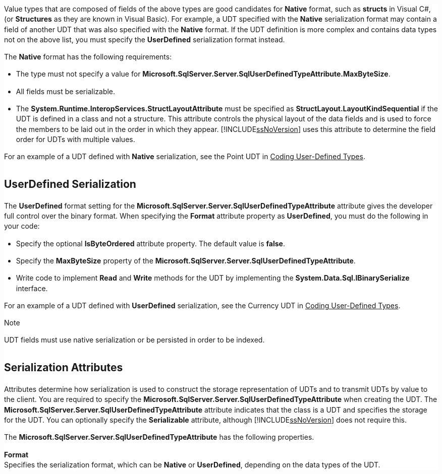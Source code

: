  Value types that are composed of fields of the above types are good candidates for **Native** format, such as **structs** in Visual C#, (or **Structures** as they are known in Visual Basic). For example, a UDT specified with the **Native** serialization format may contain a field of another UDT that was also specified with the **Native** format. If the UDT definition is more complex and contains data types not on the above list, you must specify the **UserDefined** serialization format instead.  
  
 The **Native** format has the following requirements:  
  
-   The type must not specify a value for **Microsoft.SqlServer.Server.SqlUserDefinedTypeAttribute.MaxByteSize**.  
  
-   All fields must be serializable.  
  
-   The **System.Runtime.InteropServices.StructLayoutAttribute** must be specified as **StructLayout.LayoutKindSequential** if the UDT is defined in a class and not a structure. This attribute controls the physical layout of the data fields and is used to force the members to be laid out in the order in which they appear. [!INCLUDE[ssNoVersion](../../includes/ssnoversion-md.md)] uses this attribute to determine the field order for UDTs with multiple values.  
  
 For an example of a UDT defined with **Native** serialization, see the Point UDT in [Coding User-Defined Types](../../relational-databases/clr-integration-database-objects-user-defined-types/creating-user-defined-types-coding.md).  
  
## UserDefined Serialization  
 The **UserDefined** format setting for the **Microsoft.SqlServer.Server.SqlUserDefinedTypeAttribute** attribute gives the developer full control over the binary format. When specifying the **Format** attribute property as **UserDefined**, you must do the following in your code:  
  
-   Specify the optional **IsByteOrdered** attribute property. The default value is **false**.  
  
-   Specify the **MaxByteSize** property of the **Microsoft.SqlServer.Server.SqlUserDefinedTypeAttribute**.  
  
-   Write code to implement **Read** and **Write** methods for the UDT by implementing the **System.Data.Sql.IBinarySerialize** interface.  
  
 For an example of a UDT defined with **UserDefined** serialization, see the Currency UDT in [Coding User-Defined Types](../../relational-databases/clr-integration-database-objects-user-defined-types/creating-user-defined-types-coding.md).  
  
> [!NOTE]  
>  UDT fields must use native serialization or be persisted in order to be indexed.  
  
## Serialization Attributes  
 Attributes determine how serialization is used to construct the storage representation of UDTs and to transmit UDTs by value to the client. You are required to specify the **Microsoft.SqlServer.Server.SqlUserDefinedTypeAttribute** when creating the UDT. The **Microsoft.SqlServer.Server.SqlUserDefinedTypeAttribute** attribute indicates that the class is a UDT and specifies the storage for the UDT. You can optionally specify the **Serializable** attribute, although [!INCLUDE[ssNoVersion](../../includes/ssnoversion-md.md)] does not require this.  
  
 The **Microsoft.SqlServer.Server.SqlUserDefinedTypeAttribute** has the following properties.  
  
 **Format**  
 Specifies the serialization format, which can be **Native** or **UserDefined**, depending on the data types of the UDT.  
  